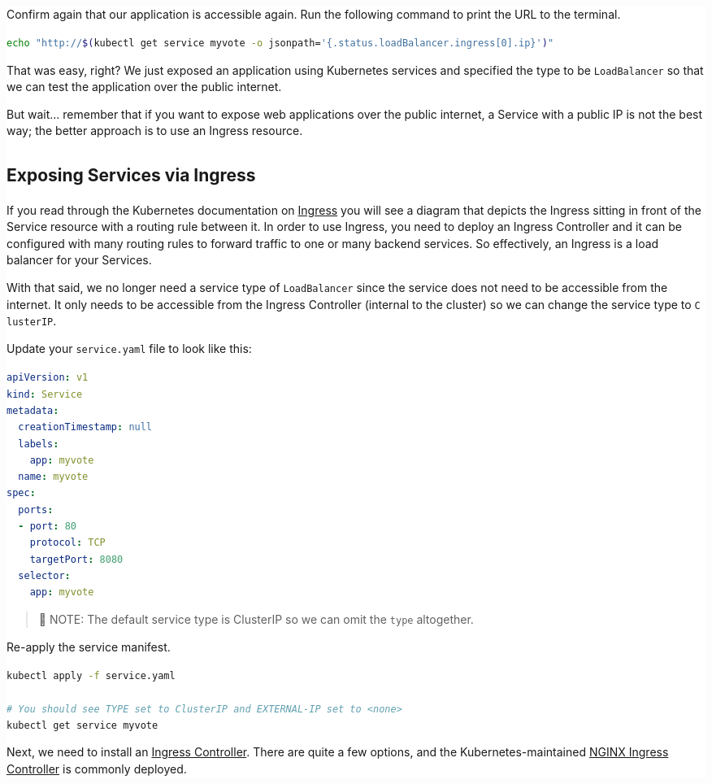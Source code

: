 Confirm again that our application is accessible again. Run the following command to print the URL to the terminal.

```bash
echo "http://$(kubectl get service myvote -o jsonpath='{.status.loadBalancer.ingress[0].ip}')"
```

That was easy, right? We just exposed an application using Kubernetes services and specified the type to be `LoadBalancer` so that we can test the application over the public internet.

But wait... remember that if you want to expose web applications over the public internet, a Service with a public IP is not the best way; the better approach is to use an Ingress resource.

## Exposing Services via Ingress

If you read through the Kubernetes documentation on [Ingress](https://kubernetes.io/docs/concepts/services-networking/ingress/#what-is-ingress) you will see a diagram that depicts the Ingress sitting in front of the Service resource with a routing rule between it. In order to use Ingress, you need to deploy an Ingress Controller and it can be configured with many routing rules to forward traffic to one or many backend services. So effectively, an Ingress is a load balancer for your Services.

With that said, we no longer need a service type of `LoadBalancer` since the service does not need to be accessible from the internet. It only needs to be accessible from the Ingress Controller (internal to the cluster) so we can change the service type to `ClusterIP`.

Update your `service.yaml` file to look like this:

```yaml
apiVersion: v1
kind: Service
metadata:
  creationTimestamp: null
  labels:
    app: myvote
  name: myvote
spec:
  ports:
  - port: 80
    protocol: TCP
    targetPort: 8080
  selector:
    app: myvote
```

> 📝 NOTE: The default service type is ClusterIP so we can omit the `type` altogether.

Re-apply the service manifest.

```bash
kubectl apply -f service.yaml

# You should see TYPE set to ClusterIP and EXTERNAL-IP set to <none>
kubectl get service myvote 
```

Next, we need to install an [Ingress Controller](https://kubernetes.io/docs/concepts/services-networking/ingress-controllers/). There are quite a few options, and the Kubernetes-maintained [NGINX Ingress Controller](https://github.com/kubernetes/ingress-nginx) is commonly deployed.
